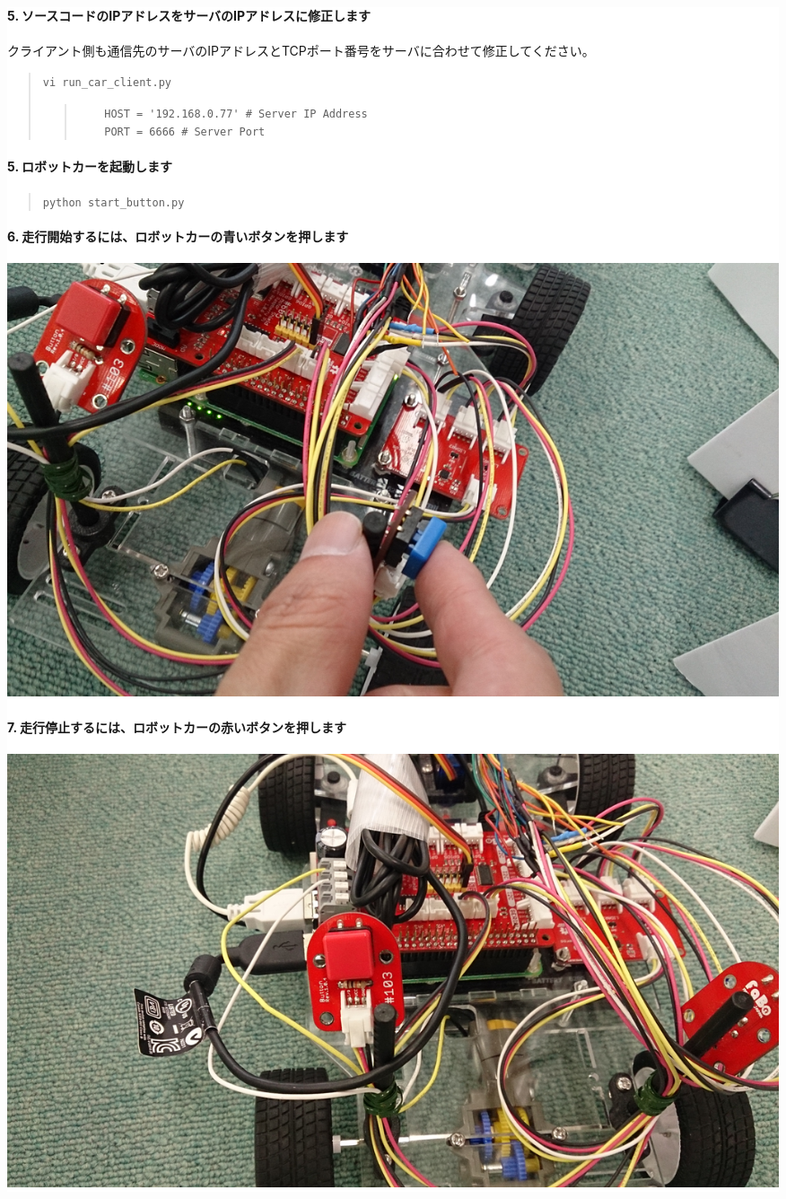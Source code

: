 #### 5. ソースコードのIPアドレスをサーバのIPアドレスに修正します
クライアント側も通信先のサーバのIPアドレスとTCPポート番号をサーバに合わせて修正してください。<br>
> `vi run_car_client.py`<br>
>>`    HOST = '192.168.0.77' # Server IP Address`<br>
>>`    PORT = 6666 # Server Port`<br>

#### 5. ロボットカーを起動します
> `python start_button.py`<br>

#### 6. 走行開始するには、ロボットカーの青いボタンを押します
![](./document/img2.jpg)

#### 7. 走行停止するには、ロボットカーの赤いボタンを押します
![](./document/img3.jpg)<br>